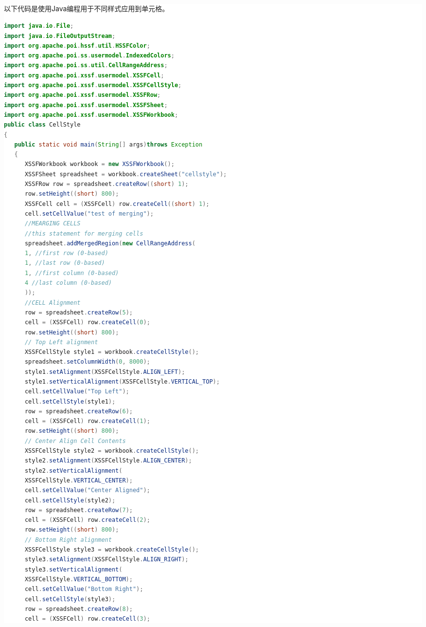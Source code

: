 以下代码是使用Java编程用于不同样式应用到单元格。

```java
import java.io.File;
import java.io.FileOutputStream;
import org.apache.poi.hssf.util.HSSFColor;
import org.apache.poi.ss.usermodel.IndexedColors;
import org.apache.poi.ss.util.CellRangeAddress;
import org.apache.poi.xssf.usermodel.XSSFCell;
import org.apache.poi.xssf.usermodel.XSSFCellStyle;
import org.apache.poi.xssf.usermodel.XSSFRow;
import org.apache.poi.xssf.usermodel.XSSFSheet;
import org.apache.poi.xssf.usermodel.XSSFWorkbook;
public class CellStyle 
{
   public static void main(String[] args)throws Exception 
   {
      XSSFWorkbook workbook = new XSSFWorkbook(); 
      XSSFSheet spreadsheet = workbook.createSheet("cellstyle");
      XSSFRow row = spreadsheet.createRow((short) 1);
      row.setHeight((short) 800);
      XSSFCell cell = (XSSFCell) row.createCell((short) 1);
      cell.setCellValue("test of merging");
      //MEARGING CELLS 
      //this statement for merging cells
      spreadsheet.addMergedRegion(new CellRangeAddress(
      1, //first row (0-based)
      1, //last row (0-based)
      1, //first column (0-based)
      4 //last column (0-based)
      ));
      //CELL Alignment
      row = spreadsheet.createRow(5); 
      cell = (XSSFCell) row.createCell(0);
      row.setHeight((short) 800);
      // Top Left alignment 
      XSSFCellStyle style1 = workbook.createCellStyle();
      spreadsheet.setColumnWidth(0, 8000);
      style1.setAlignment(XSSFCellStyle.ALIGN_LEFT);
      style1.setVerticalAlignment(XSSFCellStyle.VERTICAL_TOP);
      cell.setCellValue("Top Left");
      cell.setCellStyle(style1);
      row = spreadsheet.createRow(6); 
      cell = (XSSFCell) row.createCell(1);
      row.setHeight((short) 800);
      // Center Align Cell Contents 
      XSSFCellStyle style2 = workbook.createCellStyle();
      style2.setAlignment(XSSFCellStyle.ALIGN_CENTER);
      style2.setVerticalAlignment( 
      XSSFCellStyle.VERTICAL_CENTER);
      cell.setCellValue("Center Aligned"); 
      cell.setCellStyle(style2);
      row = spreadsheet.createRow(7); 
      cell = (XSSFCell) row.createCell(2);
      row.setHeight((short) 800);
      // Bottom Right alignment 
      XSSFCellStyle style3 = workbook.createCellStyle();
      style3.setAlignment(XSSFCellStyle.ALIGN_RIGHT);
      style3.setVerticalAlignment( 
      XSSFCellStyle.VERTICAL_BOTTOM);
      cell.setCellValue("Bottom Right");
      cell.setCellStyle(style3);
      row = spreadsheet.createRow(8);
      cell = (XSSFCell) row.createCell(3);
```